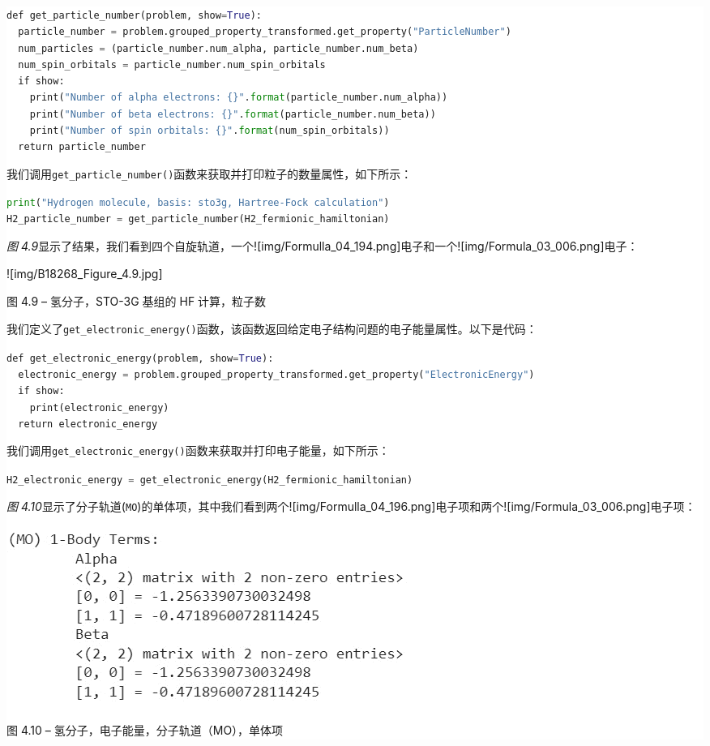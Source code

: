 ```py
def get_particle_number(problem, show=True):
  particle_number = problem.grouped_property_transformed.get_property("ParticleNumber")
  num_particles = (particle_number.num_alpha, particle_number.num_beta)
  num_spin_orbitals = particle_number.num_spin_orbitals
  if show:
    print("Number of alpha electrons: {}".format(particle_number.num_alpha))
    print("Number of beta electrons: {}".format(particle_number.num_beta))
    print("Number of spin orbitals: {}".format(num_spin_orbitals))
  return particle_number
```

我们调用`get_particle_number()`函数来获取并打印粒子的数量属性，如下所示：

```py
print("Hydrogen molecule, basis: sto3g, Hartree-Fock calculation")
H2_particle_number = get_particle_number(H2_fermionic_hamiltonian)
```

*图 4.9*显示了结果，我们看到四个自旋轨道，一个![img/Formulla_04_194.png]电子和一个![img/Formula_03_006.png]电子：

![img/B18268_Figure_4.9.jpg]

图 4.9 – 氢分子，STO-3G 基组的 HF 计算，粒子数

我们定义了`get_electronic_energy()`函数，该函数返回给定电子结构问题的电子能量属性。以下是代码：

```py
def get_electronic_energy(problem, show=True):
  electronic_energy = problem.grouped_property_transformed.get_property("ElectronicEnergy")
  if show:
    print(electronic_energy)
  return electronic_energy
```

我们调用`get_electronic_energy()`函数来获取并打印电子能量，如下所示：

```py
H2_electronic_energy = get_electronic_energy(H2_fermionic_hamiltonian)
```

*图 4.10*显示了分子轨道(`MO`)的单体项，其中我们看到两个![img/Formulla_04_196.png]电子项和两个![img/Formula_03_006.png]电子项：

![图片](img/B18268_Figure_4.10.jpg)

图 4.10 – 氢分子，电子能量，分子轨道（MO），单体项
